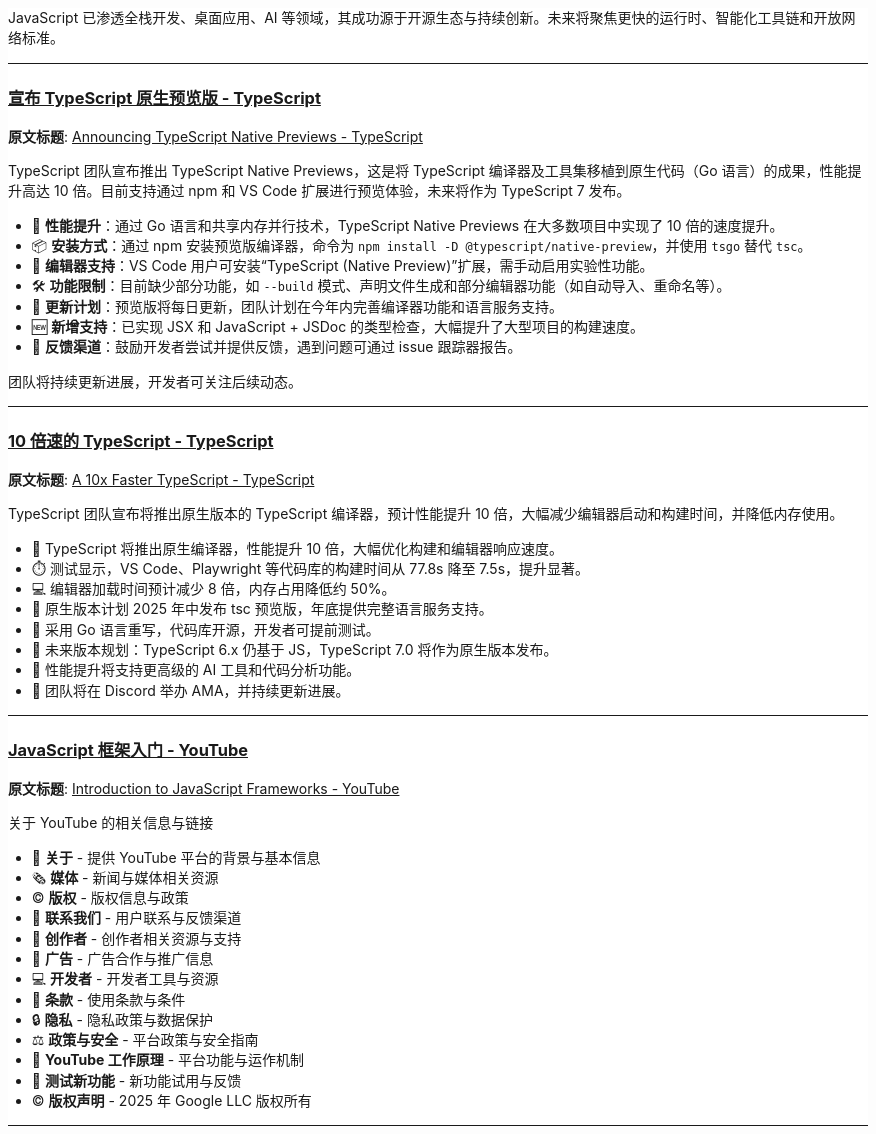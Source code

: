 JavaScript 已渗透全栈开发、桌面应用、AI 等领域，其成功源于开源生态与持续创新。未来将聚焦更快的运行时、智能化工具链和开放网络标准。

---

### [宣布 TypeScript 原生预览版 - TypeScript](https://devblogs.microsoft.com/typescript/announcing-typescript-native-previews/)

**原文标题**: [Announcing TypeScript Native Previews - TypeScript](https://devblogs.microsoft.com/typescript/announcing-typescript-native-previews/)

TypeScript 团队宣布推出 TypeScript Native Previews，这是将 TypeScript 编译器及工具集移植到原生代码（Go 语言）的成果，性能提升高达 10 倍。目前支持通过 npm 和 VS Code 扩展进行预览体验，未来将作为 TypeScript 7 发布。

- 🚀 **性能提升**：通过 Go 语言和共享内存并行技术，TypeScript Native Previews 在大多数项目中实现了 10 倍的速度提升。  
- 📦 **安装方式**：通过 npm 安装预览版编译器，命令为 `npm install -D @typescript/native-preview`，并使用 `tsgo` 替代 `tsc`。  
- 🔌 **编辑器支持**：VS Code 用户可安装“TypeScript (Native Preview)”扩展，需手动启用实验性功能。  
- 🛠 **功能限制**：目前缺少部分功能，如 `--build` 模式、声明文件生成和部分编辑器功能（如自动导入、重命名等）。  
- 🔄 **更新计划**：预览版将每日更新，团队计划在今年内完善编译器功能和语言服务支持。  
- 🆕 **新增支持**：已实现 JSX 和 JavaScript + JSDoc 的类型检查，大幅提升了大型项目的构建速度。  
- 📢 **反馈渠道**：鼓励开发者尝试并提供反馈，遇到问题可通过 issue 跟踪器报告。  

团队将持续更新进展，开发者可关注后续动态。

---

### [10 倍速的 TypeScript - TypeScript](https://devblogs.microsoft.com/typescript/typescript-native-port/)

**原文标题**: [A 10x Faster TypeScript - TypeScript](https://devblogs.microsoft.com/typescript/typescript-native-port/)

TypeScript 团队宣布将推出原生版本的 TypeScript 编译器，预计性能提升 10 倍，大幅减少编辑器启动和构建时间，并降低内存使用。  

- 🚀 TypeScript 将推出原生编译器，性能提升 10 倍，大幅优化构建和编辑器响应速度。  
- ⏱️ 测试显示，VS Code、Playwright 等代码库的构建时间从 77.8s 降至 7.5s，提升显著。  
- 💻 编辑器加载时间预计减少 8 倍，内存占用降低约 50%。  
- 🔧 原生版本计划 2025 年中发布 tsc 预览版，年底提供完整语言服务支持。  
- 📜 采用 Go 语言重写，代码库开源，开发者可提前测试。  
- 🔮 未来版本规划：TypeScript 6.x 仍基于 JS，TypeScript 7.0 将作为原生版本发布。  
- 🤖 性能提升将支持更高级的 AI 工具和代码分析功能。  
- 📅 团队将在 Discord 举办 AMA，并持续更新进展。

---

### [JavaScript 框架入门 - YouTube](https://www.youtube.com/watch?v=DAci3O2j31o)

**原文标题**: [Introduction to JavaScript Frameworks - YouTube](https://www.youtube.com/watch?v=DAci3O2j31o)

关于 YouTube 的相关信息与链接  

- 📢 **关于** - 提供 YouTube 平台的背景与基本信息  
- 🗞️ **媒体** - 新闻与媒体相关资源  
- ©️ **版权** - 版权信息与政策  
- 📩 **联系我们** - 用户联系与反馈渠道  
- 🎨 **创作者** - 创作者相关资源与支持  
- 📣 **广告** - 广告合作与推广信息  
- 💻 **开发者** - 开发者工具与资源  
- 📜 **条款** - 使用条款与条件  
- 🔒 **隐私** - 隐私政策与数据保护  
- ⚖️ **政策与安全** - 平台政策与安全指南  
- 🔧 **YouTube 工作原理** - 平台功能与运作机制  
- 🧪 **测试新功能** - 新功能试用与反馈  
- ©️ **版权声明** - 2025 年 Google LLC 版权所有

---